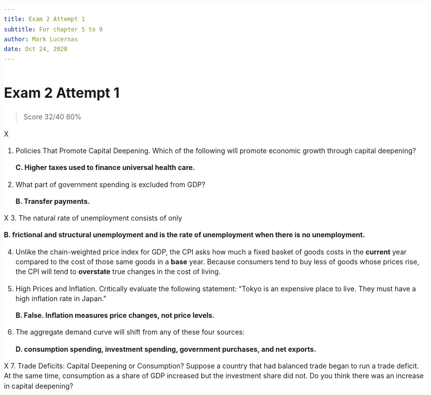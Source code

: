 ```yaml
---
title: Exam 2 Attempt 1
subtitle: For chapter 5 to 9
author: Mark Lucernas
date: Oct 24, 2020
---
```



# Exam 2 Attempt 1

> Score 32/40 80%

X
1. Policies That Promote Capital Deepening. Which of the following will promote
   economic growth through capital deepening?

   **C. Higher taxes used to finance universal health care.**


2. What part of government spending is excluded from GDP?

   **B. Transfer payments.**


X
3. The natural rate of unemployment consists of only

   **B. frictional and structural unemployment and is the rate of unemployment
   when there is no unemployment.**


4. Unlike the chain-weighted price index for GDP, the CPI asks how much a fixed
   basket of goods costs in the **current** year compared to the cost of those
   same goods in a **base** year. Because consumers tend to buy less of goods
   whose prices rise, the CPI will tend to **overstate** true changes in the
   cost of living.


5. High Prices and Inflation. Critically evaluate the following statement:
   "Tokyo is an expensive place to live. They must have a high inflation rate in
   Japan."

   **B. False. Inflation measures price changes, not price levels.**


6. The aggregate demand curve will shift from any of these four sources:

   **D. consumption spending, investment spending, government purchases, and net
   exports.**


X
7. Trade Deficits: Capital Deepening or Consumption? Suppose a country that had
   balanced trade began to run a trade deficit. At the same time, consumption as
   a share of GDP increased but the investment share did not. Do you think there
   was an increase in capital deepening?
